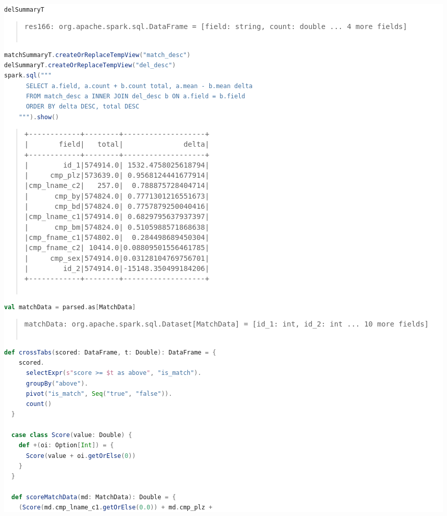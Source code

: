 ```scala
delSummaryT
```



><pre>
> res166: org.apache.spark.sql.DataFrame = [field: string, count: double ... 4 more fields]





```scala
matchSummaryT.createOrReplaceTempView("match_desc")
delSummaryT.createOrReplaceTempView("del_desc")
spark.sql("""
      SELECT a.field, a.count + b.count total, a.mean - b.mean delta
      FROM match_desc a INNER JOIN del_desc b ON a.field = b.field
      ORDER BY delta DESC, total DESC
    """).show()
```



><pre>
> +------------+--------+-------------------+
> |       field|   total|              delta|
> +------------+--------+-------------------+
> |        id_1|574914.0| 1532.4758025618794|
> |     cmp_plz|573639.0| 0.9568124441677914|
> |cmp_lname_c2|   257.0|  0.788875728404714|
> |      cmp_by|574824.0| 0.7771301216551673|
> |      cmp_bd|574824.0| 0.7757879250040416|
> |cmp_lname_c1|574914.0| 0.6829795637937397|
> |      cmp_bm|574824.0| 0.5105988571868638|
> |cmp_fname_c1|574802.0|  0.284498689450304|
> |cmp_fname_c2| 10414.0|0.08809501556461785|
> |     cmp_sex|574914.0|0.03128104769756701|
> |        id_2|574914.0|-15148.350499184206|
> +------------+--------+-------------------+





```scala
val matchData = parsed.as[MatchData]
```



><pre>
> matchData: org.apache.spark.sql.Dataset[MatchData] = [id_1: int, id_2: int ... 10 more fields]





```scala
def crossTabs(scored: DataFrame, t: Double): DataFrame = {
    scored.
      selectExpr(s"score >= $t as above", "is_match").
      groupBy("above").
      pivot("is_match", Seq("true", "false")).
      count()
  }

  case class Score(value: Double) {
    def +(oi: Option[Int]) = {
      Score(value + oi.getOrElse(0))
    }
  }

  def scoreMatchData(md: MatchData): Double = {
    (Score(md.cmp_lname_c1.getOrElse(0.0)) + md.cmp_plz +
```